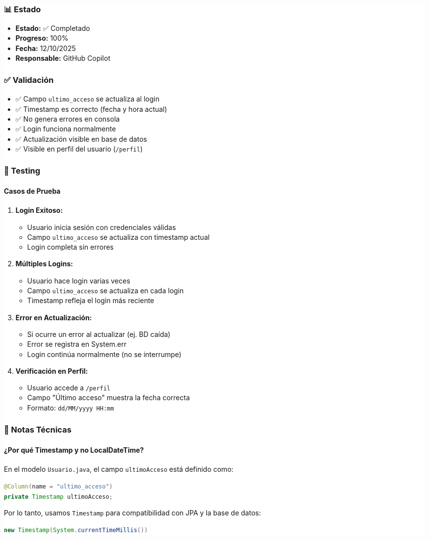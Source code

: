 ### 📊 Estado

- **Estado:** ✅ Completado
- **Progreso:** 100%
- **Fecha:** 12/10/2025
- **Responsable:** GitHub Copilot

### ✅ Validación

- ✅ Campo `ultimo_acceso` se actualiza al login
- ✅ Timestamp es correcto (fecha y hora actual)
- ✅ No genera errores en consola
- ✅ Login funciona normalmente
- ✅ Actualización visible en base de datos
- ✅ Visible en perfil del usuario (`/perfil`)

### 🧪 Testing

#### Casos de Prueba

1. **Login Exitoso:**
   - Usuario inicia sesión con credenciales válidas
   - Campo `ultimo_acceso` se actualiza con timestamp actual
   - Login completa sin errores

2. **Múltiples Logins:**
   - Usuario hace login varias veces
   - Campo `ultimo_acceso` se actualiza en cada login
   - Timestamp refleja el login más reciente

3. **Error en Actualización:**
   - Si ocurre un error al actualizar (ej. BD caída)
   - Error se registra en System.err
   - Login continúa normalmente (no se interrumpe)

4. **Verificación en Perfil:**
   - Usuario accede a `/perfil`
   - Campo "Último acceso" muestra la fecha correcta
   - Formato: `dd/MM/yyyy HH:mm`

### 📝 Notas Técnicas

#### ¿Por qué Timestamp y no LocalDateTime?

En el modelo `Usuario.java`, el campo `ultimoAcceso` está definido como:

```java
@Column(name = "ultimo_acceso")
private Timestamp ultimoAcceso;
```

Por lo tanto, usamos `Timestamp` para compatibilidad con JPA y la base de datos:

```java
new Timestamp(System.currentTimeMillis())
```
